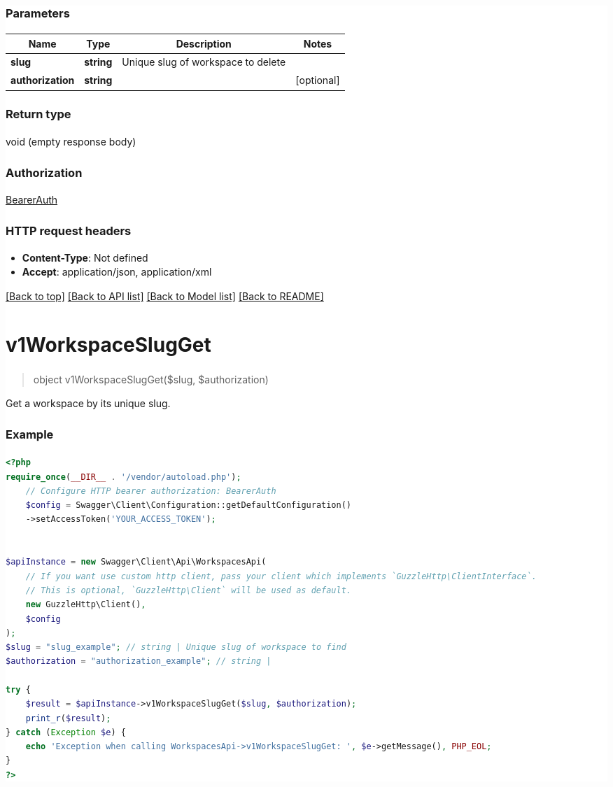 ### Parameters

Name | Type | Description  | Notes
------------- | ------------- | ------------- | -------------
 **slug** | **string**| Unique slug of workspace to delete |
 **authorization** | **string**|  | [optional]

### Return type

void (empty response body)

### Authorization

[BearerAuth](../../README.md#BearerAuth)

### HTTP request headers

 - **Content-Type**: Not defined
 - **Accept**: application/json, application/xml

[[Back to top]](#) [[Back to API list]](../../README.md#documentation-for-api-endpoints) [[Back to Model list]](../../README.md#documentation-for-models) [[Back to README]](../../README.md)

# **v1WorkspaceSlugGet**
> object v1WorkspaceSlugGet($slug, $authorization)



Get a workspace by its unique slug.

### Example
```php
<?php
require_once(__DIR__ . '/vendor/autoload.php');
    // Configure HTTP bearer authorization: BearerAuth
    $config = Swagger\Client\Configuration::getDefaultConfiguration()
    ->setAccessToken('YOUR_ACCESS_TOKEN');


$apiInstance = new Swagger\Client\Api\WorkspacesApi(
    // If you want use custom http client, pass your client which implements `GuzzleHttp\ClientInterface`.
    // This is optional, `GuzzleHttp\Client` will be used as default.
    new GuzzleHttp\Client(),
    $config
);
$slug = "slug_example"; // string | Unique slug of workspace to find
$authorization = "authorization_example"; // string | 

try {
    $result = $apiInstance->v1WorkspaceSlugGet($slug, $authorization);
    print_r($result);
} catch (Exception $e) {
    echo 'Exception when calling WorkspacesApi->v1WorkspaceSlugGet: ', $e->getMessage(), PHP_EOL;
}
?>
```
